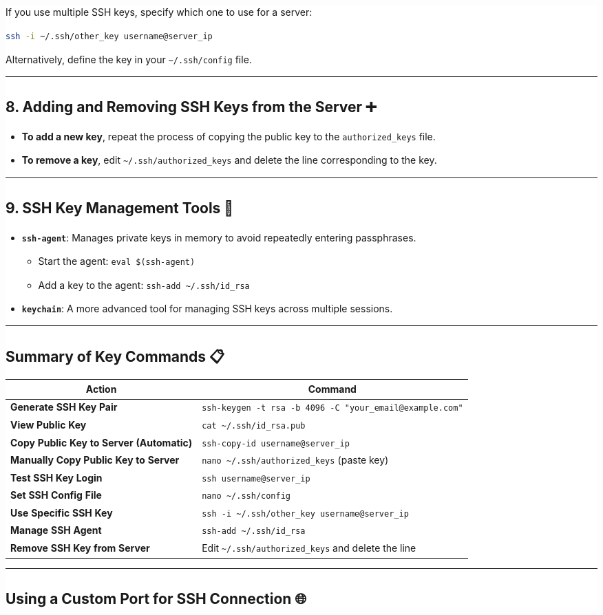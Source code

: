If you use multiple SSH keys, specify which one to use for a server:

```bash
ssh -i ~/.ssh/other_key username@server_ip
```

Alternatively, define the key in your `~/.ssh/config` file.

---

## **8. Adding and Removing SSH Keys from the Server** ➕

- **To add a new key**, repeat the process of copying the public key to the `authorized_keys` file.
    
- **To remove a key**, edit `~/.ssh/authorized_keys` and delete the line corresponding to the key.
    

---

## **9. SSH Key Management Tools** 🧰

- **`ssh-agent`**: Manages private keys in memory to avoid repeatedly entering passphrases.
    
    - Start the agent: `eval $(ssh-agent)`
        
    - Add a key to the agent: `ssh-add ~/.ssh/id_rsa`
        
- **`keychain`**: A more advanced tool for managing SSH keys across multiple sessions.
    

---

## **Summary of Key Commands** 📋

|**Action**|**Command**|
|---|---|
|**Generate SSH Key Pair**|`ssh-keygen -t rsa -b 4096 -C "your_email@example.com"`|
|**View Public Key**|`cat ~/.ssh/id_rsa.pub`|
|**Copy Public Key to Server (Automatic)**|`ssh-copy-id username@server_ip`|
|**Manually Copy Public Key to Server**|`nano ~/.ssh/authorized_keys` (paste key)|
|**Test SSH Key Login**|`ssh username@server_ip`|
|**Set SSH Config File**|`nano ~/.ssh/config`|
|**Use Specific SSH Key**|`ssh -i ~/.ssh/other_key username@server_ip`|
|**Manage SSH Agent**|`ssh-add ~/.ssh/id_rsa`|
|**Remove SSH Key from Server**|Edit `~/.ssh/authorized_keys` and delete the line|

---

## **Using a Custom Port for SSH Connection** 🌐
